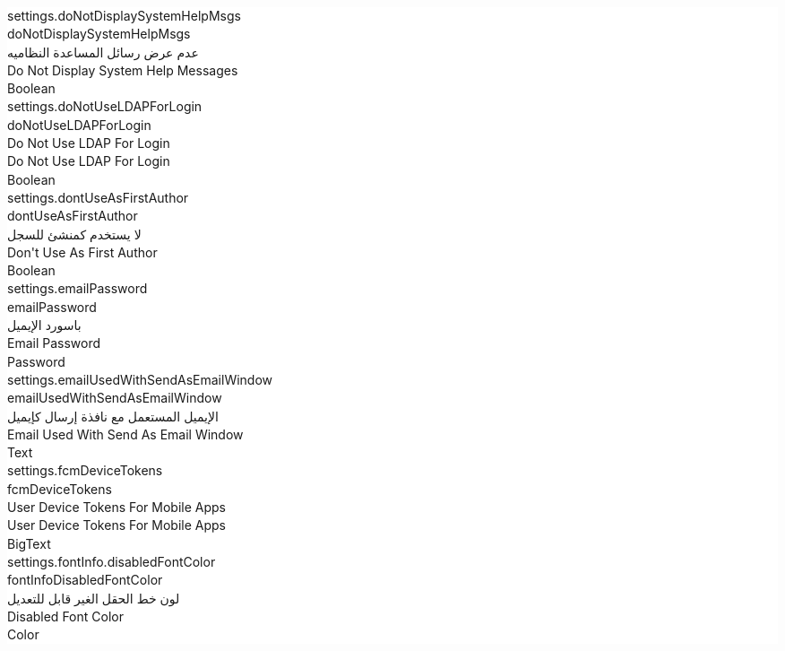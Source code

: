 </div>

<div class="row searchable" id="settings.doNotDisplaySystemHelpMsgs">
<div class="cell" data-label="Property">settings.doNotDisplaySystemHelpMsgs</div>
<div class="cell" data-label="Column">doNotDisplaySystemHelpMsgs</div>
<div class="cell" data-label="Arabic">عدم عرض رسائل المساعدة النظاميه</div>
<div class="cell" data-label="English">Do Not Display System Help Messages</div>
<div class="cell" data-label="Type">Boolean</div>

</div>

<div class="row searchable" id="settings.doNotUseLDAPForLogin">
<div class="cell" data-label="Property">settings.doNotUseLDAPForLogin</div>
<div class="cell" data-label="Column">doNotUseLDAPForLogin</div>
<div class="cell" data-label="Arabic">Do Not Use LDAP For Login</div>
<div class="cell" data-label="English">Do Not Use LDAP For Login</div>
<div class="cell" data-label="Type">Boolean</div>

</div>

<div class="row searchable" id="settings.dontUseAsFirstAuthor">
<div class="cell" data-label="Property">settings.dontUseAsFirstAuthor</div>
<div class="cell" data-label="Column">dontUseAsFirstAuthor</div>
<div class="cell" data-label="Arabic">لا يستخدم كمنشئ للسجل</div>
<div class="cell" data-label="English">Don't Use As First Author</div>
<div class="cell" data-label="Type">Boolean</div>

</div>

<div class="row searchable" id="settings.emailPassword">
<div class="cell" data-label="Property">settings.emailPassword</div>
<div class="cell" data-label="Column">emailPassword</div>
<div class="cell" data-label="Arabic">باسورد الإيميل</div>
<div class="cell" data-label="English">Email Password</div>
<div class="cell" data-label="Type">Password</div>

</div>

<div class="row searchable" id="settings.emailUsedWithSendAsEmailWindow">
<div class="cell" data-label="Property">settings.emailUsedWithSendAsEmailWindow</div>
<div class="cell" data-label="Column">emailUsedWithSendAsEmailWindow</div>
<div class="cell" data-label="Arabic">الإيميل المستعمل مع نافذة إرسال كإيميل</div>
<div class="cell" data-label="English">Email Used With Send As Email Window</div>
<div class="cell" data-label="Type">Text</div>

</div>

<div class="row searchable" id="settings.fcmDeviceTokens">
<div class="cell" data-label="Property">settings.fcmDeviceTokens</div>
<div class="cell" data-label="Column">fcmDeviceTokens</div>
<div class="cell" data-label="Arabic">User Device Tokens For Mobile Apps</div>
<div class="cell" data-label="English">User Device Tokens For Mobile Apps</div>
<div class="cell" data-label="Type">BigText</div>

</div>

<div class="row searchable" id="settings.fontInfo.disabledFontColor">
<div class="cell" data-label="Property">settings.fontInfo.disabledFontColor</div>
<div class="cell" data-label="Column">fontInfoDisabledFontColor</div>
<div class="cell" data-label="Arabic">لون خط الحقل الغير قابل للتعديل</div>
<div class="cell" data-label="English">Disabled Font Color</div>
<div class="cell" data-label="Type">Color</div>
